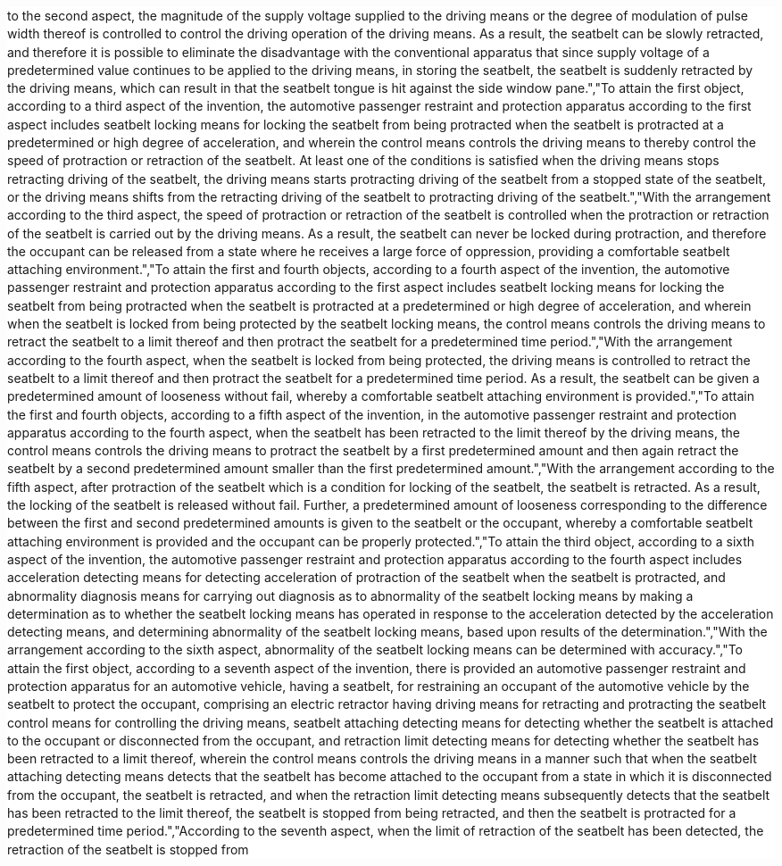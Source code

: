 to the second aspect, the magnitude of the supply voltage supplied to the driving means or the degree of modulation of pulse width thereof is controlled to control the driving operation of the driving means. As a result, the seatbelt can be slowly retracted, and therefore it is possible to eliminate the disadvantage with the conventional apparatus that since supply voltage of a predetermined value continues to be applied to the driving means, in storing the seatbelt, the seatbelt is suddenly retracted by the driving means, which can result in that the seatbelt tongue is hit against the side window pane.","To attain the first object, according to a third aspect of the invention, the automotive passenger restraint and protection apparatus according to the first aspect includes seatbelt locking means for locking the seatbelt from being protracted when the seatbelt is protracted at a predetermined or high degree of acceleration, and wherein the control means controls the driving means to thereby control the speed of protraction or retraction of the seatbelt. At least one of the conditions is satisfied when the driving means stops retracting driving of the seatbelt, the driving means starts protracting driving of the seatbelt from a stopped state of the seatbelt, or the driving means shifts from the retracting driving of the seatbelt to protracting driving of the seatbelt.","With the arrangement according to the third aspect, the speed of protraction or retraction of the seatbelt is controlled when the protraction or retraction of the seatbelt is carried out by the driving means. As a result, the seatbelt can never be locked during protraction, and therefore the occupant can be released from a state where he receives a large force of oppression, providing a comfortable seatbelt attaching environment.","To attain the first and fourth objects, according to a fourth aspect of the invention, the automotive passenger restraint and protection apparatus according to the first aspect includes seatbelt locking means for locking the seatbelt from being protracted when the seatbelt is protracted at a predetermined or high degree of acceleration, and wherein when the seatbelt is locked from being protected by the seatbelt locking means, the control means controls the driving means to retract the seatbelt to a limit thereof and then protract the seatbelt for a predetermined time period.","With the arrangement according to the fourth aspect, when the seatbelt is locked from being protected, the driving means is controlled to retract the seatbelt to a limit thereof and then protract the seatbelt for a predetermined time period. As a result, the seatbelt can be given a predetermined amount of looseness without fail, whereby a comfortable seatbelt attaching environment is provided.","To attain the first and fourth objects, according to a fifth aspect of the invention, in the automotive passenger restraint and protection apparatus according to the fourth aspect, when the seatbelt has been retracted to the limit thereof by the driving means, the control means controls the driving means to protract the seatbelt by a first predetermined amount and then again retract the seatbelt by a second predetermined amount smaller than the first predetermined amount.","With the arrangement according to the fifth aspect, after protraction of the seatbelt which is a condition for locking of the seatbelt, the seatbelt is retracted. As a result, the locking of the seatbelt is released without fail. Further, a predetermined amount of looseness corresponding to the difference between the first and second predetermined amounts is given to the seatbelt or the occupant, whereby a comfortable seatbelt attaching environment is provided and the occupant can be properly protected.","To attain the third object, according to a sixth aspect of the invention, the automotive passenger restraint and protection apparatus according to the fourth aspect includes acceleration detecting means for detecting acceleration of protraction of the seatbelt when the seatbelt is protracted, and abnormality diagnosis means for carrying out diagnosis as to abnormality of the seatbelt locking means by making a determination as to whether the seatbelt locking means has operated in response to the acceleration detected by the acceleration detecting means, and determining abnormality of the seatbelt locking means, based upon results of the determination.","With the arrangement according to the sixth aspect, abnormality of the seatbelt locking means can be determined with accuracy.","To attain the first object, according to a seventh aspect of the invention, there is provided an automotive passenger restraint and protection apparatus for an automotive vehicle, having a seatbelt, for restraining an occupant of the automotive vehicle by the seatbelt to protect the occupant, comprising an electric retractor having driving means for retracting and protracting the seatbelt control means for controlling the driving means, seatbelt attaching detecting means for detecting whether the seatbelt is attached to the occupant or disconnected from the occupant, and retraction limit detecting means for detecting whether the seatbelt has been retracted to a limit thereof, wherein the control means controls the driving means in a manner such that when the seatbelt attaching detecting means detects that the seatbelt has become attached to the occupant from a state in which it is disconnected from the occupant, the seatbelt is retracted, and when the retraction limit detecting means subsequently detects that the seatbelt has been retracted to the limit thereof, the seatbelt is stopped from being retracted, and then the seatbelt is protracted for a predetermined time period.","According to the seventh aspect, when the limit of retraction of the seatbelt has been detected, the retraction of the seatbelt is stopped from